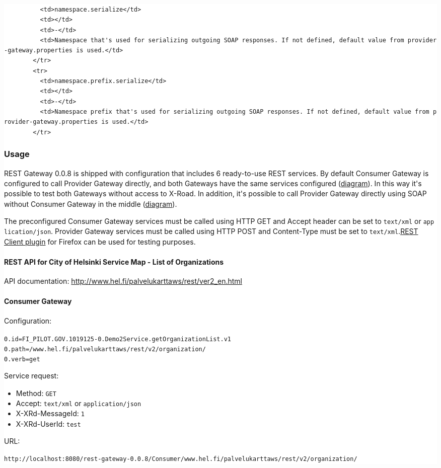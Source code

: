               <td>namespace.serialize</td>
              <td></td>
              <td>-</td>
              <td>Namespace that's used for serializing outgoing SOAP responses. If not defined, default value from provider-gateway.properties is used.</td>
            </tr>
            <tr>
              <td>namespace.prefix.serialize</td>
              <td></td>
              <td>-</td>
              <td>Namespace prefix that's used for serializing outgoing SOAP responses. If not defined, default value from provider-gateway.properties is used.</td>
            </tr>
</tbody>
</table>

### Usage

REST Gateway 0.0.8 is shipped with configuration that includes 6 ready-to-use REST services. By default Consumer Gateway is configured to call Provider Gateway directly, and both Gateways have the same services configured ([diagram](https://raw.githubusercontent.com/educloudalliance/xroad-rest-gateway/master/images/default_configuration-rest-gateway-0.0.4.png)). In this way it's possible to test both Gateways without access to X-Road. In addition, it's possible to call Provider Gateway directly using SOAP without Consumer Gateway in the middle ([diagram](https://raw.githubusercontent.com/educloudalliance/xroad-rest-gateway/master/images/provider_call-rest-gateway-0.0.4.png)).

The preconfigured Consumer Gateway services must be called using HTTP GET and Accept header can be set to ```text/xml``` or ```application/json```. Provider Gateway services must be called using HTTP POST and Content-Type must be set to ```text/xml```.[REST Client plugin](https://addons.mozilla.org/fi/firefox/addon/restclient/) for Firefox can be used for testing purposes.

#### REST API for City of Helsinki Service Map - List of Organizations

API documentation: http://www.hel.fi/palvelukarttaws/rest/ver2_en.html

#### Consumer Gateway

Configuration:
```
0.id=FI_PILOT.GOV.1019125-0.Demo2Service.getOrganizationList.v1
0.path=/www.hel.fi/palvelukarttaws/rest/v2/organization/
0.verb=get
```

Service request:

* Method: ```GET```
* Accept: ```text/xml``` or ```application/json```
* X-XRd-MessageId: ```1```
* X-XRd-UserId: ```test```

URL:

```
http://localhost:8080/rest-gateway-0.0.8/Consumer/www.hel.fi/palvelukarttaws/rest/v2/organization/
```

